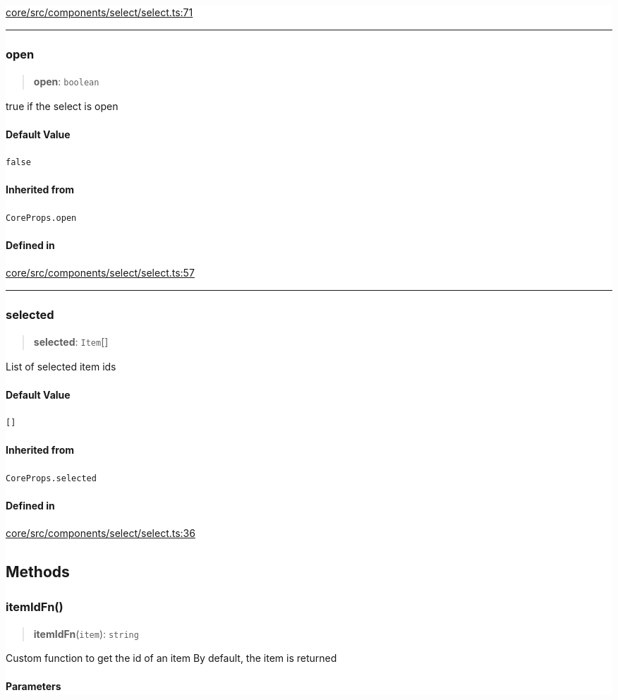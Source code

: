 [core/src/components/select/select.ts:71](https://github.com/AmadeusITGroup/AgnosUI/blob/92f987c77f61190a24d0e307ee7c1533603faa65/core/src/components/select/select.ts#L71)

***

### open

> **open**: `boolean`

true if the select is open

#### Default Value

`false`

#### Inherited from

`CoreProps.open`

#### Defined in

[core/src/components/select/select.ts:57](https://github.com/AmadeusITGroup/AgnosUI/blob/92f987c77f61190a24d0e307ee7c1533603faa65/core/src/components/select/select.ts#L57)

***

### selected

> **selected**: `Item`[]

List of selected item ids

#### Default Value

`[]`

#### Inherited from

`CoreProps.selected`

#### Defined in

[core/src/components/select/select.ts:36](https://github.com/AmadeusITGroup/AgnosUI/blob/92f987c77f61190a24d0e307ee7c1533603faa65/core/src/components/select/select.ts#L36)

## Methods

### itemIdFn()

> **itemIdFn**(`item`): `string`

Custom function to get the id of an item
By default, the item is returned

#### Parameters
